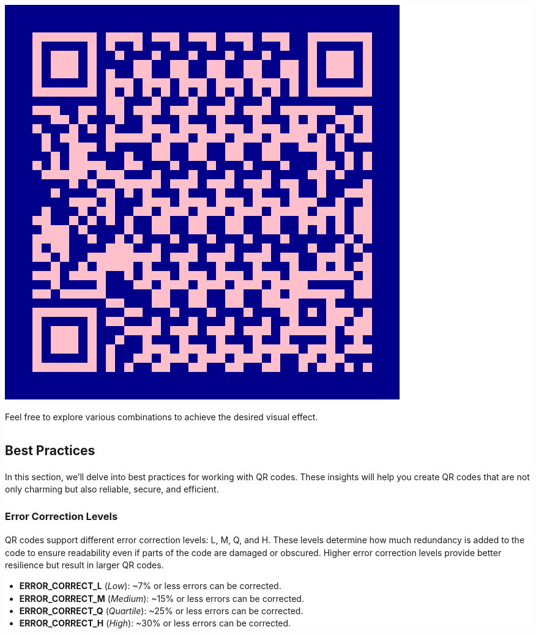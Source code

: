 ![](img/qr-customized.png)

Feel free to explore various combinations to achieve the desired visual effect.

## Best Practices

In this section, we’ll delve into best practices for working with QR codes. These insights will help you create QR codes that are not only charming but also reliable, secure, and efficient.

### Error Correction Levels

QR codes support different error correction levels: L, M, Q, and H. These levels determine how much redundancy is added to the code to ensure readability even if parts of the code are damaged or obscured. Higher error correction levels provide better resilience but result in larger QR codes.

- **ERROR_CORRECT_L** (_Low_): ~7% or less errors can be corrected.
- **ERROR_CORRECT_M** (_Medium_): ~15% or less errors can be corrected.
- **ERROR_CORRECT_Q** (_Quartile_): ~25% or less errors can be corrected.
- **ERROR_CORRECT_H** (_High_): ~30% or less errors can be corrected.
